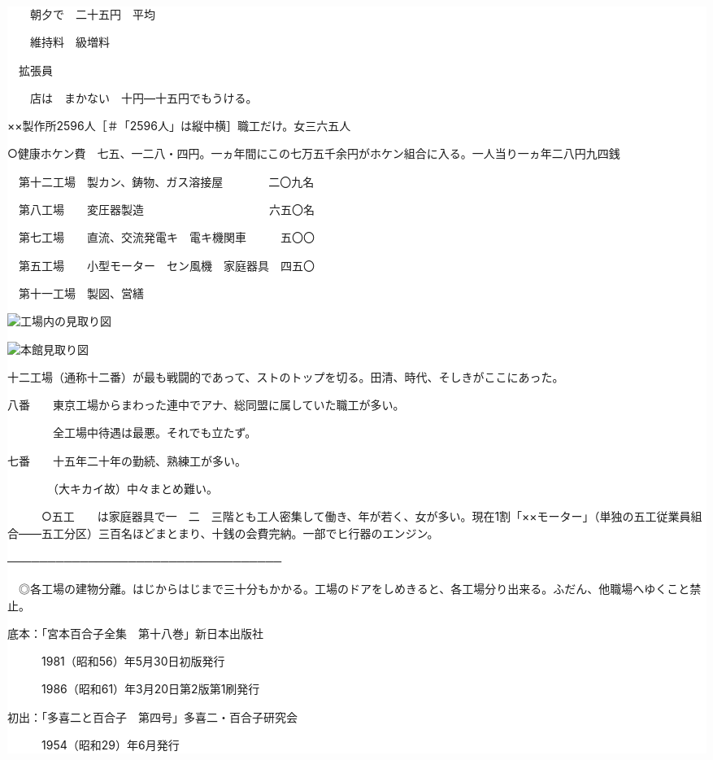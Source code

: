 　　朝夕で　二十五円　平均

　　維持料　級増料

　拡張員

　　店は　まかない　十円―十五円でもうける。



××製作所2596人［＃「2596人」は縦中横］職工だけ。女三六五人

○健康ホケン費　七五、一二八・四円。一ヵ年間にこの七万五千余円がホケン組合に入る。一人当り一ヵ年二八円九四銭

　第十二工場　製カン、鋳物、ガス溶接屋　　　　二〇九名

　第八工場　　変圧器製造　　　　　　　　　　　六五〇名

　第七工場　　直流、交流発電キ　電キ機関車　　　五〇〇

　第五工場　　小型モーター　セン風機　家庭器具　四五〇

　第十一工場　製図、営繕



![工場内の見取り図](https://www.aozora.gr.jp/cards/000311/files/fig4212_01.png)

![本館見取り図](https://www.aozora.gr.jp/cards/000311/files/fig4212_02.png)



十二工場（通称十二番）が最も戦闘的であって、ストのトップを切る。田清、時代、そしきがここにあった。

八番　　東京工場からまわった連中でアナ、総同盟に属していた職工が多い。

　　　　全工場中待遇は最悪。それでも立たず。

七番　　十五年二十年の勤続、熟練工が多い。

　　　　（大キカイ故）中々まとめ難い。

　　　○五工　　は家庭器具で一　二　三階とも工人密集して働き、年が若く、女が多い。現在1割「××モーター」（単独の五工従業員組合――五工分区）三百名ほどまとまり、十銭の会費完納。一部でヒ行器のエンジン。

──────────────────────────────────

　◎各工場の建物分離。はじからはじまで三十分もかかる。工場のドアをしめきると、各工場分り出来る。ふだん、他職場へゆくこと禁止。













底本：「宮本百合子全集　第十八巻」新日本出版社


　　　1981（昭和56）年5月30日初版発行

　　　1986（昭和61）年3月20日第2版第1刷発行

初出：「多喜二と百合子　第四号」多喜二・百合子研究会

　　　1954（昭和29）年6月発行
